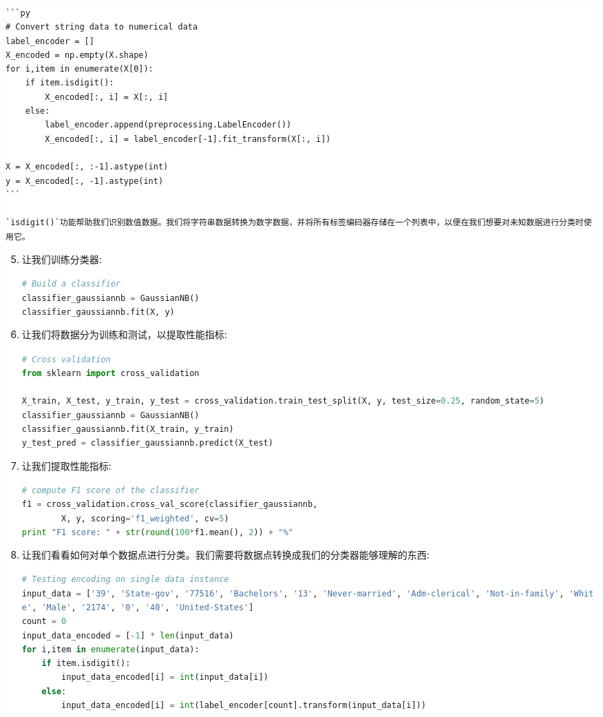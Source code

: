     ```py
    # Convert string data to numerical data
    label_encoder = [] 
    X_encoded = np.empty(X.shape)
    for i,item in enumerate(X[0]):
        if item.isdigit():
            X_encoded[:, i] = X[:, i]
        else: 
            label_encoder.append(preprocessing.LabelEncoder())
            X_encoded[:, i] = label_encoder[-1].fit_transform(X[:, i])

    X = X_encoded[:, :-1].astype(int)
    y = X_encoded[:, -1].astype(int)
    ```

    `isdigit()`功能帮助我们识别数值数据。我们将字符串数据转换为数字数据，并将所有标签编码器存储在一个列表中，以便在我们想要对未知数据进行分类时使用它。

5.  让我们训练分类器:

    ```py
    # Build a classifier
    classifier_gaussiannb = GaussianNB()
    classifier_gaussiannb.fit(X, y)
    ```

6.  让我们将数据分为训练和测试，以提取性能指标:

    ```py
    # Cross validation
    from sklearn import cross_validation

    X_train, X_test, y_train, y_test = cross_validation.train_test_split(X, y, test_size=0.25, random_state=5)
    classifier_gaussiannb = GaussianNB()
    classifier_gaussiannb.fit(X_train, y_train)
    y_test_pred = classifier_gaussiannb.predict(X_test)
    ```

7.  让我们提取性能指标:

    ```py
    # compute F1 score of the classifier
    f1 = cross_validation.cross_val_score(classifier_gaussiannb, 
            X, y, scoring='f1_weighted', cv=5)
    print "F1 score: " + str(round(100*f1.mean(), 2)) + "%"
    ```

8.  让我们看看如何对单个数据点进行分类。我们需要将数据点转换成我们的分类器能够理解的东西:

    ```py
    # Testing encoding on single data instance
    input_data = ['39', 'State-gov', '77516', 'Bachelors', '13', 'Never-married', 'Adm-clerical', 'Not-in-family', 'White', 'Male', '2174', '0', '40', 'United-States'] 
    count = 0
    input_data_encoded = [-1] * len(input_data)
    for i,item in enumerate(input_data):
        if item.isdigit():
            input_data_encoded[i] = int(input_data[i])
        else:
            input_data_encoded[i] = int(label_encoder[count].transform(input_data[i]))